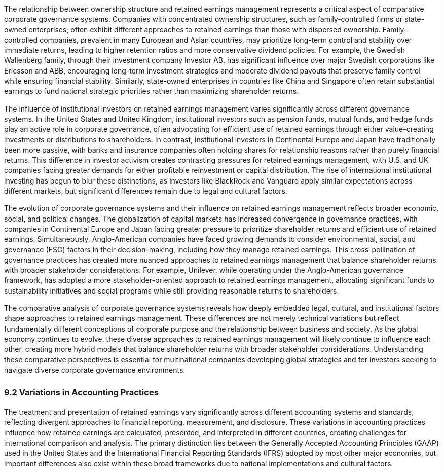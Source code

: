The relationship between ownership structure and retained earnings management represents a critical aspect of comparative corporate governance systems. Companies with concentrated ownership structures, such as family-controlled firms or state-owned enterprises, often exhibit different approaches to retained earnings than those with dispersed ownership. Family-controlled companies, prevalent in many European and Asian countries, may prioritize long-term control and stability over immediate returns, leading to higher retention ratios and more conservative dividend policies. For example, the Swedish Wallenberg family, through their investment company Investor AB, has significant influence over major Swedish corporations like Ericsson and ABB, encouraging long-term investment strategies and moderate dividend payouts that preserve family control while ensuring financial stability. Similarly, state-owned enterprises in countries like China and Singapore often retain substantial earnings to fund national strategic priorities rather than maximizing shareholder returns.

The influence of institutional investors on retained earnings management varies significantly across different governance systems. In the United States and United Kingdom, institutional investors such as pension funds, mutual funds, and hedge funds play an active role in corporate governance, often advocating for efficient use of retained earnings through either value-creating investments or distributions to shareholders. In contrast, institutional investors in Continental Europe and Japan have traditionally been more passive, with banks and insurance companies often holding shares for relationship reasons rather than purely financial returns. This difference in investor activism creates contrasting pressures for retained earnings management, with U.S. and UK companies facing greater demands for either profitable reinvestment or capital distribution. The rise of international institutional investing has begun to blur these distinctions, as investors like BlackRock and Vanguard apply similar expectations across different markets, but significant differences remain due to legal and cultural factors.

The evolution of corporate governance systems and their influence on retained earnings management reflects broader economic, social, and political changes. The globalization of capital markets has increased convergence in governance practices, with companies in Continental Europe and Japan facing greater pressure to prioritize shareholder returns and efficient use of retained earnings. Simultaneously, Anglo-American companies have faced growing demands to consider environmental, social, and governance (ESG) factors in their decision-making, including how they manage retained earnings. This cross-pollination of governance practices has created more nuanced approaches to retained earnings management that balance shareholder returns with broader stakeholder considerations. For example, Unilever, while operating under the Anglo-American governance framework, has adopted a more stakeholder-oriented approach to retained earnings management, allocating significant funds to sustainability initiatives and social programs while still providing reasonable returns to shareholders.

The comparative analysis of corporate governance systems reveals how deeply embedded legal, cultural, and institutional factors shape approaches to retained earnings management. These differences are not merely technical variations but reflect fundamentally different conceptions of corporate purpose and the relationship between business and society. As the global economy continues to evolve, these diverse approaches to retained earnings management will likely continue to influence each other, creating more hybrid models that balance shareholder returns with broader stakeholder considerations. Understanding these comparative perspectives is essential for multinational companies developing global strategies and for investors seeking to navigate diverse corporate governance environments.

### 9.2 Variations in Accounting Practices

The treatment and presentation of retained earnings vary significantly across different accounting systems and standards, reflecting divergent approaches to financial reporting, measurement, and disclosure. These variations in accounting practices influence how retained earnings are calculated, presented, and interpreted in different countries, creating challenges for international comparison and analysis. The primary distinction lies between the Generally Accepted Accounting Principles (GAAP) used in the United States and the International Financial Reporting Standards (IFRS) adopted by most other major economies, but important differences also exist within these broad frameworks due to national implementations and cultural factors.
